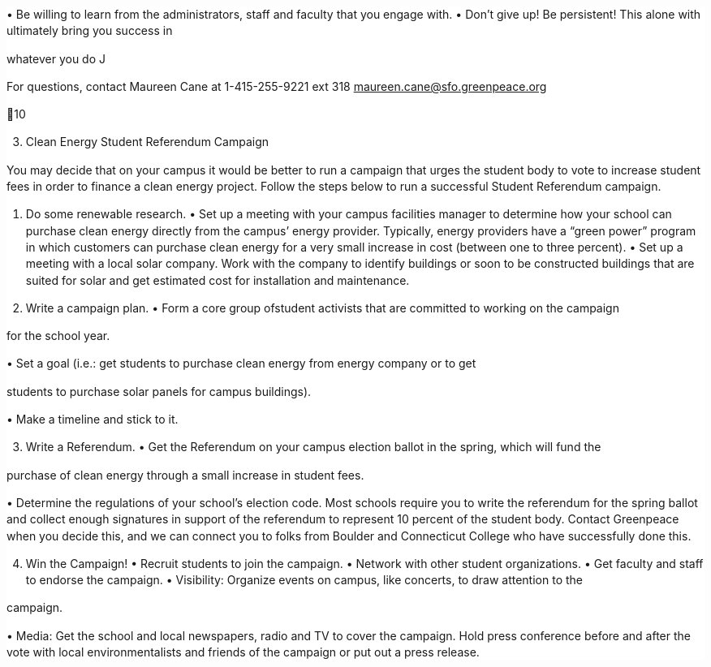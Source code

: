 •  Be willing to learn from the administrators, staff and faculty that you engage with.
•  Don’t give up! Be persistent!  This alone with ultimately bring you success in

whatever you do J

For questions, contact
Maureen Cane at
1-415-255-9221 ext 318
maureen.cane@sfo.greenpeace.org

10

3. Clean Energy Student Referendum Campaign

You may decide that on your campus it would be better to run a campaign that urges the
student  body  to  vote  to  increase  student  fees  in  order  to  finance  a  clean  energy  project.
Follow the steps below to run a successful Student Referendum campaign.

1.   Do some renewable research.
•  Set up a meeting with your campus facilities manager to determine how your school
can purchase clean energy directly from the campus’ energy provider. Typically,
energy providers have a “green power” program in which customers can purchase
clean energy for a very small increase in cost (between one to three percent).
•  Set up a meeting with a local solar company. Work with the company to identify
buildings or soon to be constructed buildings that are suited for solar and get
estimated cost for installation and maintenance.

2.   Write a campaign plan.
•  Form a core group ofstudent activists that are committed to working on the campaign

for the school year.

•  Set a goal (i.e.: get students to purchase clean energy from energy company or to get

students to purchase solar panels for campus buildings).

•  Make a timeline and stick to it.

3.   Write a Referendum.
•  Get the Referendum on your campus election ballot in the spring, which will fund the

purchase of clean energy through a small increase in student fees.

•  Determine the regulations of your school’s election code.  Most schools require you
to write the referendum for the spring ballot and collect enough signatures in support
of the referendum to represent 10 percent of the student body.  Contact Greenpeace
when you decide this, and we can connect you to folks from Boulder and Connecticut
College who have successfully done this.

4.   Win the Campaign!
•  Recruit students to join the campaign.
•  Network with other student organizations.
•  Get faculty and staff to endorse the campaign.
•  Visibility: Organize events on campus, like concerts, to draw attention to the

campaign.

•  Media: Get the school and local newspapers, radio and TV to cover the campaign.
Hold press conference before and after the vote with local environmentalists and
friends of the campaign or put out a press release.
